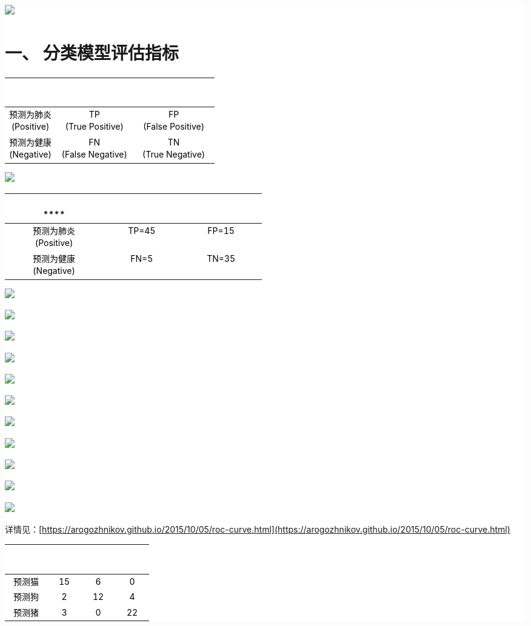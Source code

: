 ![](https://cdn.nlark.com/yuque/0/2024/png/39216292/1725177679331-65430068-10a1-401e-bde6-70b4be2c638e.png)



# 一、 分类模型评估指标
| **<font style="color:#ffffff;">二分类</font>**<br/>**<font style="color:#ffffff;">混淆矩阵</font>** | **<font style="color:#ffffff;">真实为肺炎</font>**<br/>**<font style="color:#ffffff;">(Actual Positive)</font>** | **<font style="color:#ffffff;">真实为健康</font>**<br/>**<font style="color:#ffffff;">(Actual Negative)</font>** |
| :---: | :---: | :---: |
| <font style="color:#000000;">预测为肺炎</font><br/><font style="color:#000000;">(Positive)</font> | <font style="color:#000000;">TP</font><br/><font style="color:#000000;">(True Positive)</font> | <font style="color:#000000;">FP</font><br/><font style="color:#000000;">(False Positive)</font> |
| <font style="color:#000000;">预测为健康</font><br/><font style="color:#000000;">(Negative)</font> | <font style="color:#000000;">FN</font><br/><font style="color:#000000;">(False </font><font style="color:#000000;">Negative</font><font style="color:#000000;">)</font> | <font style="color:#000000;">TN</font><br/><font style="color:#000000;">(True Negative)</font> |


![](https://cdn.nlark.com/yuque/0/2024/png/39216292/1725177857784-514461e0-5284-4a0c-98f7-b68ce967a387.png)

| **<font style="color:#ffffff;">二分类</font>**<br/>**<font style="color:#ffffff;">混淆矩阵</font>****<font style="color:#ffffff;">(n=100)</font>** | **<font style="color:#ffffff;">真实为肺炎</font>**<br/>**<font style="color:#ffffff;">(Actual Positive)</font>** | **<font style="color:#ffffff;">真实为健康</font>**<br/>**<font style="color:#ffffff;">(Actual Negative)</font>** |
| :---: | :---: | :---: |
| <font style="color:#000000;">预测为肺炎</font><br/><font style="color:#000000;">(Positive)</font> | <font style="color:#000000;">TP=45</font> | <font style="color:#000000;">FP=15</font> |
| <font style="color:#000000;">预测为健康</font><br/><font style="color:#000000;">(Negative)</font> | <font style="color:#000000;">FN=5</font> | <font style="color:#000000;">TN=35</font> |


![](https://cdn.nlark.com/yuque/0/2024/png/39216292/1725177928729-3a1b5d4f-6f19-4722-afa1-81a08587ec98.png)

![](https://cdn.nlark.com/yuque/0/2024/png/39216292/1725177959248-abe84bfb-5ef5-4880-80b9-d7137c36683e.png)

![](https://cdn.nlark.com/yuque/0/2024/png/39216292/1725177970424-f544aca8-cc38-47bd-a1a7-6adc06ab0556.png)

![](https://cdn.nlark.com/yuque/0/2024/png/39216292/1725177982343-bf6a8804-edde-4dcf-a94a-36e276ba090e.png)

![](https://cdn.nlark.com/yuque/0/2024/png/39216292/1725177991871-d60c3c14-8bf2-4489-99fb-5e1384cbb3a7.png)

![](https://cdn.nlark.com/yuque/0/2024/png/39216292/1725178001213-b4551e4c-01d5-4cab-a574-ee1fc47c56d2.png)

![](https://cdn.nlark.com/yuque/0/2024/png/39216292/1725178020296-9d718325-b2b7-4674-8555-647c4262b4dc.png)

![](https://cdn.nlark.com/yuque/0/2024/png/39216292/1725178042456-e46bee21-2bab-4bab-8272-17d11a762871.png)

![](https://cdn.nlark.com/yuque/0/2024/gif/39216292/1725180622526-53a5691e-4e94-41fe-8420-f9527d511494.gif)

![](https://cdn.nlark.com/yuque/0/2024/png/39216292/1725178095883-df655a3b-0ad4-41da-bd93-7e69c3862cc5.png)

![](https://cdn.nlark.com/yuque/0/2024/png/39216292/1725178105587-57ec292f-1562-4d88-8eba-500ddcab16de.png)

详情见：[https://arogozhnikov.github.io/2015/10/05/roc-curve.html](https://arogozhnikov.github.io/2015/10/05/roc-curve.html)

| **<font style="color:#ffffff;">多分类</font>**<br/>**<font style="color:#ffffff;">混淆矩阵</font>** | **<font style="color:#ffffff;">真实猫</font>** | **<font style="color:#ffffff;">真实狗</font>** | **<font style="color:#ffffff;">真实猪</font>** |
| :---: | :---: | :---: | :---: |
| <font style="color:#000000;">预测猫</font> | <font style="color:#000000;">15</font> | <font style="color:#000000;">6</font> | <font style="color:#000000;">0</font> |
| <font style="color:#000000;">预测狗</font> | <font style="color:#000000;">2</font> | <font style="color:#000000;">12</font> | <font style="color:#000000;">4</font> |
| <font style="color:#000000;">预测猪</font> | <font style="color:#000000;">3</font> | <font style="color:#000000;">0</font> | <font style="color:#000000;">22</font> |
